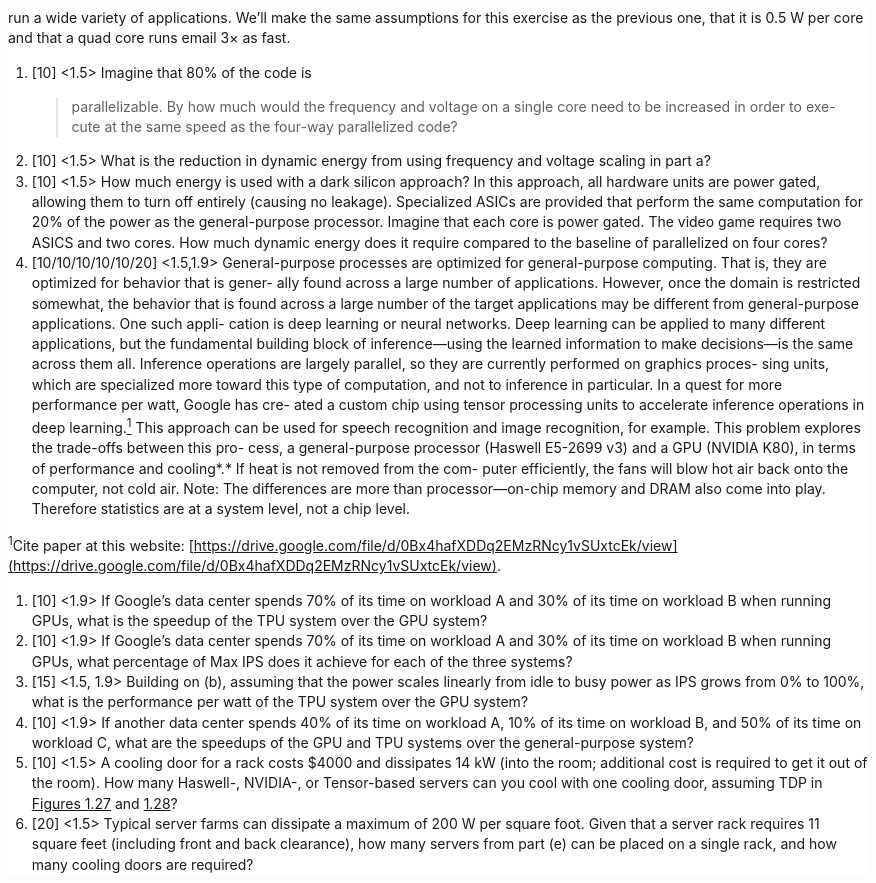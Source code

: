    run a wide variety of applications. We’ll make the same assumptions
   for this exercise as the previous one, that it is 0.5 W per core and
   that a quad core runs email 3× as fast.

   1. \[10\] &lt;1.5&gt; Imagine that 80% of the code is
      > parallelizable. By how much would the frequency and voltage on
      > a single core need to be increased in order to exe-
      > cute at the same speed as the four-way parallelized code?
      >
6. \[10\] &lt;1.5&gt; What is the reduction in dynamic energy from using frequency and voltage scaling in part a?
7. \[10\] &lt;1.5&gt; How much energy is used with a dark silicon
   approach? In this approach, all hardware units are power gated,
   allowing them to turn off entirely
   (causing no leakage). Specialized ASICs are provided that perform the same computation for 20% of the power as the general-purpose processor. Imagine that each core is power gated. The video game requires two ASICS and two cores. How much dynamic energy does it require compared to the baseline of parallelized on four cores?
8. \[10/10/10/10/10/20\] &lt;1.5,1.9&gt; General-purpose processes are
   optimized for general-purpose computing. That is, they are optimized
   for behavior that is gener-
   ally found across a large number of applications. However, once the domain is restricted somewhat, the behavior that is found across a large number of the target applications may be different from general-purpose applications. One such appli- cation is deep learning or neural networks. Deep learning can be applied to many different applications, but the fundamental building block of inference—using the learned information to make decisions—is the same across them all. Inference operations are largely parallel, so they are currently performed on graphics proces- sing units, which are specialized more toward this type of computation, and not to inference in particular. In a quest for more performance per watt, Google has cre- ated a custom chip using tensor processing units to accelerate inference operations in deep learning.[<sup>1</sup>](#_bookmark42) This approach can be used for speech recognition and image recognition, for example. This problem explores the trade-offs between this pro- cess, a general-purpose processor (Haswell E5-2699 v3) and a GPU (NVIDIA K80), in terms of performance and cooling*.* If heat is not removed from the com- puter efficiently, the fans will blow hot air back onto the computer, not cold air. Note: The differences are more than processor—on-chip memory and DRAM also come into play. Therefore statistics are at a system level, not a chip level.

<span id="_bookmark42" class="anchor"></span><sup>1</sup>Cite paper at this website: [https://drive.google.com/file/d/0Bx4hafXDDq2EMzRNcy1vSUxtcEk/view](https://drive.google.com/file/d/0Bx4hafXDDq2EMzRNcy1vSUxtcEk/view).

1. \[10\] &lt;1.9&gt; If Google’s data center spends 70% of its time on workload A and 30% of its time on workload B when running GPUs, what is the speedup of the
   TPU system over the GPU system?
2. \[10\] &lt;1.9&gt; If Google’s data center spends 70% of its time on workload A and 30% of its time on workload B when running GPUs, what percentage of Max
   IPS does it achieve for each of the three systems?
3. \[15\] &lt;1.5, 1.9&gt; Building on (b), assuming that the power scales linearly from idle to busy power as IPS grows from 0% to 100%, what is the performance per
   watt of the TPU system over the GPU system?
4. \[10\] &lt;1.9&gt; If another data center spends 40% of its time on workload A, 10% of its time on workload B, and 50% of its time on workload C, what are the
   speedups of the GPU and TPU systems over the general-purpose system?
5. \[10\] &lt;1.5&gt; A cooling door for a rack costs $4000 and dissipates 14 kW (into the room; additional cost is required to get it out of the room). How many
   Haswell-, NVIDIA-, or Tensor-based servers can you cool with one cooling door, assuming TDP in [Figures 1.27](#_bookmark43) and [1.28](#_bookmark44)?
6. \[20\] &lt;1.5&gt; Typical server farms can dissipate a maximum of 200 W per square foot. Given that a server rack requires 11 square feet (including front and back
   clearance), how many servers from part (e) can be placed on a single rack, and how many cooling doors are required?
